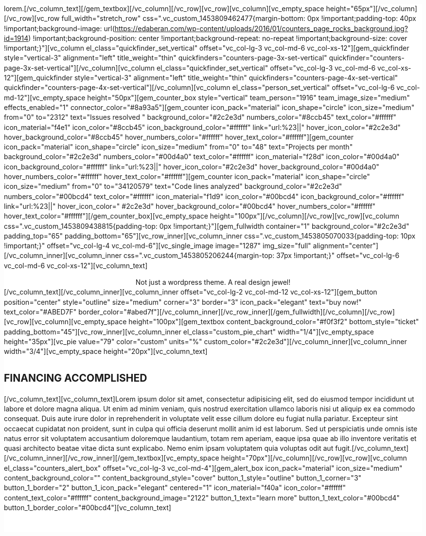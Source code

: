 lorem.[/vc_column_text][/gem_textbox][/vc_column][/vc_row][vc_row][vc_column][vc_empty_space height="65px"][/vc_column][/vc_row][vc_row full_width="stretch_row" css=".vc_custom_1453809462477{margin-bottom: 0px !important;padding-top: 40px !important;background-image: url(https://edaberan.com/wp-content/uploads/2016/01/counters_page_rocks_background.jpg?id=1914) !important;background-position: center !important;background-repeat: no-repeat !important;background-size: cover !important;}"][vc_column el_class="quickfinder_set_vertical" offset="vc_col-lg-3 vc_col-md-6 vc_col-xs-12"][gem_quickfinder style="vertical-3" alignment="left" title_weight="thin" quickfinders="counters-page-3x-set-vertical" quickfinder="counters-page-3x-set-vertical"][/vc_column][vc_column el_class="quickfinder_set_vertical" offset="vc_col-lg-3 vc_col-md-6 vc_col-xs-12"][gem_quickfinder style="vertical-3" alignment="left" title_weight="thin" quickfinders="counters-page-4x-set-vertical" quickfinder="counters-page-4x-set-vertical"][/vc_column][vc_column el_class="person_set_vertical" offset="vc_col-lg-6 vc_col-md-12"][vc_empty_space height="50px"][gem_counter_box style="vertical" team_person="1916" team_image_size="medium" effects_enabled="1" connector_color="#8a93a5"][gem_counter icon_pack="material" icon_shape="circle" icon_size="medium" from="0" to="2312" text="Issues resolved " background_color="#2c2e3d" numbers_color="#8ccb45" text_color="#ffffff" icon_material="f4e1" icon_color="#8ccb45" icon_background_color="#ffffff" link="url:%23||" hover_icon_color="#2c2e3d" hover_background_color="#8ccb45" hover_numbers_color="#ffffff" hover_text_color="#ffffff"][gem_counter icon_pack="material" icon_shape="circle" icon_size="medium" from="0" to="48" text="Projects per month" background_color="#2c2e3d" numbers_color="#00d4a0" text_color="#ffffff" icon_material="f28d" icon_color="#00d4a0" icon_background_color="#ffffff" link="url:%23||" hover_icon_color="#2c2e3d" hover_background_color="#00d4a0" hover_numbers_color="#ffffff" hover_text_color="#ffffff"][gem_counter icon_pack="material" icon_shape="circle" icon_size="medium" from="0" to="34120579" text="Code lines analyzed" background_color="#2c2e3d" numbers_color="#00bcd4" text_color="#ffffff" icon_material="f1d9" icon_color="#00bcd4" icon_background_color="#ffffff" link="url:%23||" hover_icon_color="
#2c2e3d" hover_background_color="#00bcd4" hover_numbers_color="#ffffff" hover_text_color="#ffffff"][/gem_counter_box][vc_empty_space height="100px"][/vc_column][/vc_row][vc_row][vc_column css=".vc_custom_1453809438815{padding-top: 0px !important;}"][gem_fullwidth container="1" background_color="#2c2e3d" padding_top="65" padding_bottom="65"][vc_row_inner][vc_column_inner css=".vc_custom_1453805070033{padding-top: 10px !important;}" offset="vc_col-lg-4 vc_col-md-6"][vc_single_image image="1287" img_size="full" alignment="center"][/vc_column_inner][vc_column_inner css=".vc_custom_1453805206244{margin-top: 37px !important;}" offset="vc_col-lg-6 vc_col-md-6 vc_col-xs-12"][vc_column_text]
<div class="styled-subtitle" style="text-align: center;">Not just a wordpress theme. A real design jewel!</div>
[/vc_column_text][/vc_column_inner][vc_column_inner offset="vc_col-lg-2 vc_col-md-12 vc_col-xs-12"][gem_button position="center" style="outline" size="medium" corner="3" border="3" icon_pack="elegant" text="buy now!" text_color="#ABED7F" border_color="#abed7f"][/vc_column_inner][/vc_row_inner][/gem_fullwidth][/vc_column][/vc_row][vc_row][vc_column][vc_empty_space height="100px"][gem_textbox content_background_color="#f0f3f2" bottom_style="ticket" padding_bottom="45"][vc_row_inner][vc_column_inner el_class="custom_pie_chart" width="1/4"][vc_empty_space height="35px"][vc_pie value="79" color="custom" units="%" custom_color="#2c2e3d"][/vc_column_inner][vc_column_inner width="3/4"][vc_empty_space height="20px"][vc_column_text]
<h2>FINANCING ACCOMPLISHED</h2>
[/vc_column_text][vc_column_text]Lorem ipsum dolor sit amet, consectetur adipisicing elit, sed do eiusmod tempor incididunt ut labore et dolore magna aliqua. Ut enim ad minim veniam, quis nostrud exercitation ullamco laboris nisi ut aliquip ex ea commodo consequat. Duis aute irure dolor in reprehenderit in voluptate velit esse cillum dolore eu fugiat nulla pariatur. Excepteur sint occaecat cupidatat non proident, sunt in culpa qui officia deserunt mollit anim id est laborum. Sed ut perspiciatis unde omnis iste natus error sit voluptatem accusantium doloremque laudantium, totam rem aperiam, eaque ipsa quae ab illo inventore veritatis et quasi architecto beatae vitae dicta sunt explicabo. Nemo enim ipsam voluptatem quia voluptas odit aut fugit.[/vc_column_text][/vc_column_inner][/vc_row_inner][/gem_textbox][vc_empty_space height="70px"][/vc_column][/vc_row][vc_row][vc_column el_class="counters_alert_box" offset="vc_col-lg-3 vc_col-md-4"][gem_alert_box icon_pack="material" icon_size="medium" content_background_color="" content_background_style="cover" button_1_style="outline" button_1_corner="3" button_1_border="2" button_1_icon_pack="elegant" centered="1" icon_material="f40a" icon_color="#ffffff" content_text_color="#ffffff" content_background_image="2122" button_1_text="learn more" button_1_text_color="#00bcd4" button_1_border_color="#00bcd4"][vc_column_text]
<h5 style="text-align: center;"><span style="color: #ffffff;">CTA AREA IN SIDEBAR</span></h5>